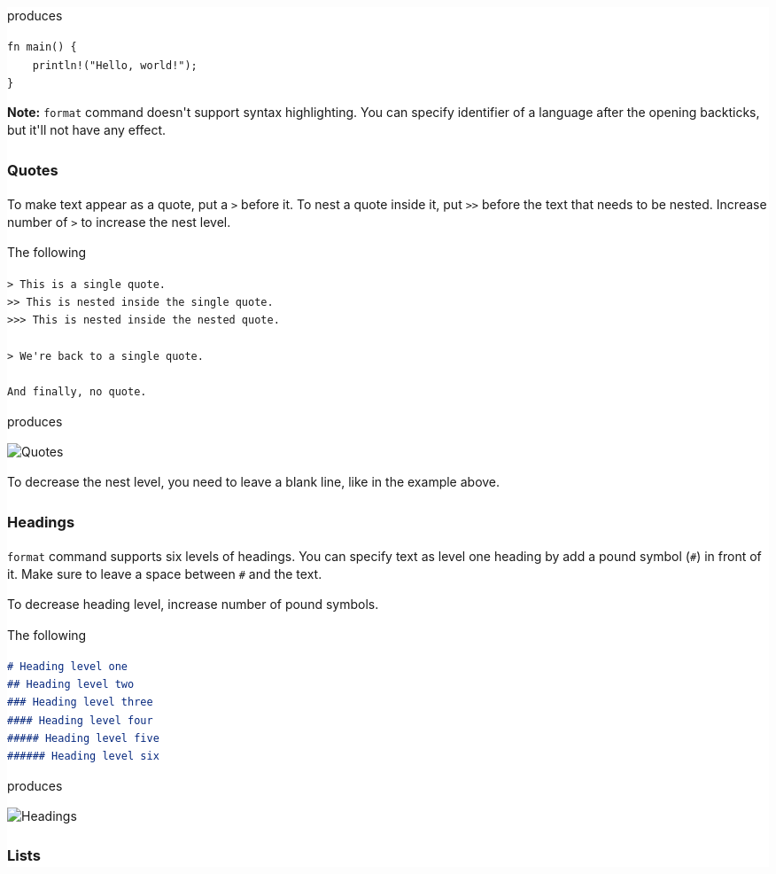 produces

```placeholder
fn main() {
    println!("Hello, world!");
}
```

**Note:** `format` command doesn't support syntax highlighting. You can specify identifier of a language after the opening backticks, but it'll not have any effect.

### Quotes

To make text appear as a quote, put a `>` before it. To nest a quote inside it, put `>>` before the text that needs to be nested. Increase number of `>` to increase the nest level.

The following

```placeholder
> This is a single quote.
>> This is nested inside the single quote.
>>> This is nested inside the nested quote.

> We're back to a single quote.

And finally, no quote.
```

produces

<img src="https://i.imgur.com/rx10Efk.png" alt="Quotes">

To decrease the nest level, you need to leave a blank line, like in the example above.

### Headings

`format` command supports six levels of headings. You can specify text as level one heading by add a pound symbol (`#`) in front of it. Make sure to leave a space between `#` and the text.

To decrease heading level, increase number of pound symbols.

The following

```md
# Heading level one
## Heading level two
### Heading level three
#### Heading level four
##### Heading level five
###### Heading level six
```

produces

<img src="https://i.imgur.com/xNg6rbw.png" alt="Headings">

### Lists
